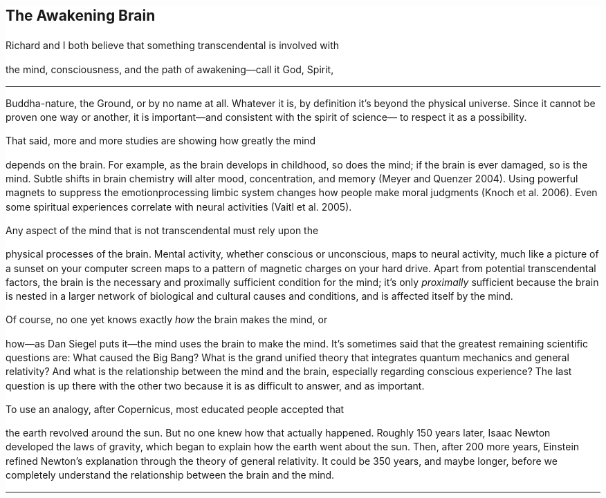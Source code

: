 
## The Awakening Brain

Richard and I both believe that something transcendental is involved with

the mind, consciousness, and the path of awakening—call it God, Spirit,


-----

Buddha-nature, the Ground, or by no name at all. Whatever it is, by
definition it’s beyond the physical universe. Since it cannot be proven one
way or another, it is important—and consistent with the spirit of science—
to respect it as a possibility.

That said, more and more studies are showing how greatly the mind

depends on the brain. For example, as the brain develops in childhood, so
does the mind; if the brain is ever damaged, so is the mind. Subtle shifts in
brain chemistry will alter mood, concentration, and memory (Meyer and
Quenzer 2004). Using powerful magnets to suppress the emotionprocessing limbic system changes how people make moral judgments
(Knoch et al. 2006). Even some spiritual experiences correlate with neural
activities (Vaitl et al. 2005).

Any aspect of the mind that is not transcendental must rely upon the

physical processes of the brain. Mental activity, whether conscious or
unconscious, maps to neural activity, much like a picture of a sunset on
your computer screen maps to a pattern of magnetic charges on your hard
drive. Apart from potential transcendental factors, the brain is the necessary
and proximally sufficient condition for the mind; it’s only _proximally_
sufficient because the brain is nested in a larger network of biological and
cultural causes and conditions, and is affected itself by the mind.

Of course, no one yet knows exactly _how_ the brain makes the mind, or

how—as Dan Siegel puts it—the mind uses the brain to make the mind. It’s
sometimes said that the greatest remaining scientific questions are: What
caused the Big Bang? What is the grand unified theory that integrates
quantum mechanics and general relativity? And what is the relationship
between the mind and the brain, especially regarding conscious experience?
The last question is up there with the other two because it is as difficult to
answer, and as important.

To use an analogy, after Copernicus, most educated people accepted that

the earth revolved around the sun. But no one knew how that actually
happened. Roughly 150 years later, Isaac Newton developed the laws of
gravity, which began to explain how the earth went about the sun. Then,
after 200 more years, Einstein refined Newton’s explanation through the
theory of general relativity. It could be 350 years, and maybe longer, before
we completely understand the relationship between the brain and the mind.


-----
